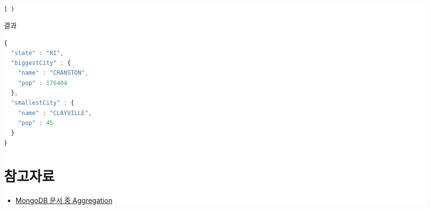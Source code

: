```javascript
] )
```

결과

```javascript
{
  "state" : "RI",
  "biggestCity" : {
    "name" : "CRANSTON",
    "pop" : 176404
  },
  "smallestCity" : {
    "name" : "CLAYVILLE",
    "pop" : 45
  }
}
```


# 참고자료

- [MongoDB 문서 중 Aggregation](https://docs.mongodb.com/manual/aggregation/)

